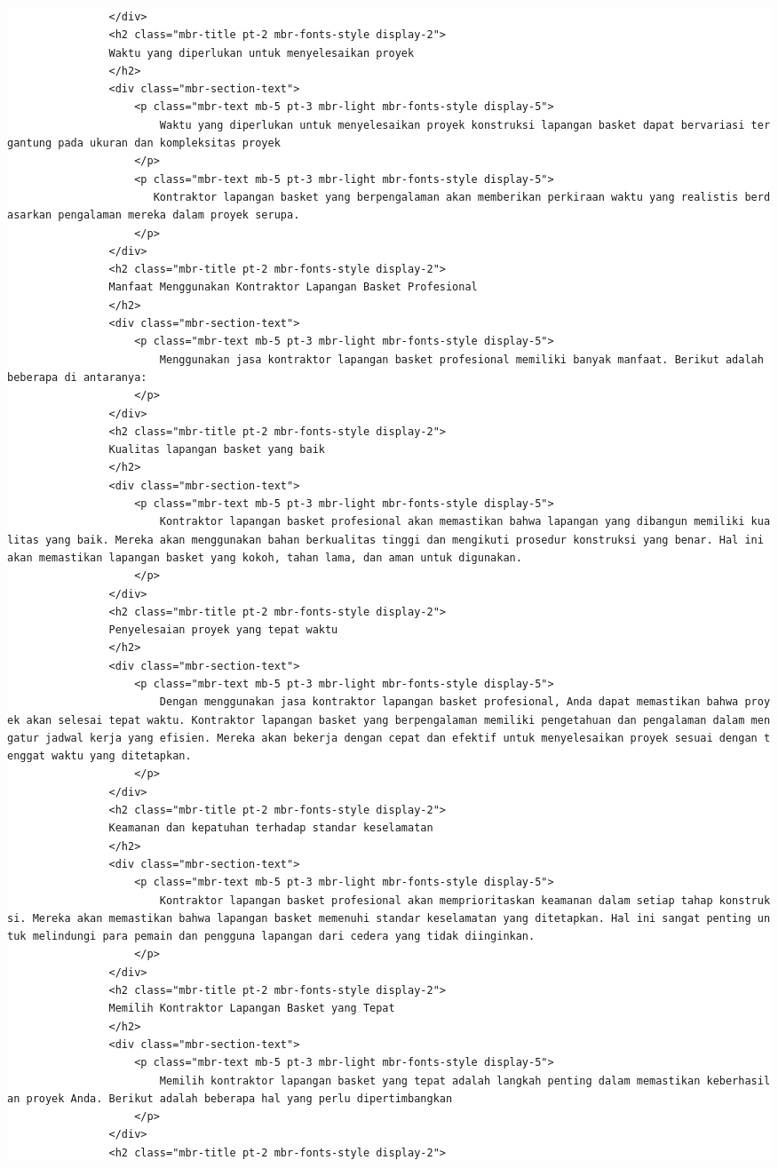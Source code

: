                     </div>
                    <h2 class="mbr-title pt-2 mbr-fonts-style display-2">
                    Waktu yang diperlukan untuk menyelesaikan proyek
                    </h2>
                    <div class="mbr-section-text">
                        <p class="mbr-text mb-5 pt-3 mbr-light mbr-fonts-style display-5">
                            Waktu yang diperlukan untuk menyelesaikan proyek konstruksi lapangan basket dapat bervariasi tergantung pada ukuran dan kompleksitas proyek
                        </p>
                        <p class="mbr-text mb-5 pt-3 mbr-light mbr-fonts-style display-5">
                           Kontraktor lapangan basket yang berpengalaman akan memberikan perkiraan waktu yang realistis berdasarkan pengalaman mereka dalam proyek serupa.
                        </p>
                    </div>
                    <h2 class="mbr-title pt-2 mbr-fonts-style display-2">
                    Manfaat Menggunakan Kontraktor Lapangan Basket Profesional
                    </h2>
                    <div class="mbr-section-text">
                        <p class="mbr-text mb-5 pt-3 mbr-light mbr-fonts-style display-5">
                            Menggunakan jasa kontraktor lapangan basket profesional memiliki banyak manfaat. Berikut adalah beberapa di antaranya:
                        </p>
                    </div>
                    <h2 class="mbr-title pt-2 mbr-fonts-style display-2">
                    Kualitas lapangan basket yang baik
                    </h2>
                    <div class="mbr-section-text">
                        <p class="mbr-text mb-5 pt-3 mbr-light mbr-fonts-style display-5">
                            Kontraktor lapangan basket profesional akan memastikan bahwa lapangan yang dibangun memiliki kualitas yang baik. Mereka akan menggunakan bahan berkualitas tinggi dan mengikuti prosedur konstruksi yang benar. Hal ini akan memastikan lapangan basket yang kokoh, tahan lama, dan aman untuk digunakan.
                        </p>
                    </div>
                    <h2 class="mbr-title pt-2 mbr-fonts-style display-2">
                    Penyelesaian proyek yang tepat waktu
                    </h2>
                    <div class="mbr-section-text">
                        <p class="mbr-text mb-5 pt-3 mbr-light mbr-fonts-style display-5">
                            Dengan menggunakan jasa kontraktor lapangan basket profesional, Anda dapat memastikan bahwa proyek akan selesai tepat waktu. Kontraktor lapangan basket yang berpengalaman memiliki pengetahuan dan pengalaman dalam mengatur jadwal kerja yang efisien. Mereka akan bekerja dengan cepat dan efektif untuk menyelesaikan proyek sesuai dengan tenggat waktu yang ditetapkan.
                        </p>
                    </div>
                    <h2 class="mbr-title pt-2 mbr-fonts-style display-2">
                    Keamanan dan kepatuhan terhadap standar keselamatan
                    </h2>
                    <div class="mbr-section-text">
                        <p class="mbr-text mb-5 pt-3 mbr-light mbr-fonts-style display-5">
                            Kontraktor lapangan basket profesional akan memprioritaskan keamanan dalam setiap tahap konstruksi. Mereka akan memastikan bahwa lapangan basket memenuhi standar keselamatan yang ditetapkan. Hal ini sangat penting untuk melindungi para pemain dan pengguna lapangan dari cedera yang tidak diinginkan.
                        </p>
                    </div>
                    <h2 class="mbr-title pt-2 mbr-fonts-style display-2">
                    Memilih Kontraktor Lapangan Basket yang Tepat
                    </h2>
                    <div class="mbr-section-text">
                        <p class="mbr-text mb-5 pt-3 mbr-light mbr-fonts-style display-5">
                            Memilih kontraktor lapangan basket yang tepat adalah langkah penting dalam memastikan keberhasilan proyek Anda. Berikut adalah beberapa hal yang perlu dipertimbangkan
                        </p>
                    </div>
                    <h2 class="mbr-title pt-2 mbr-fonts-style display-2">